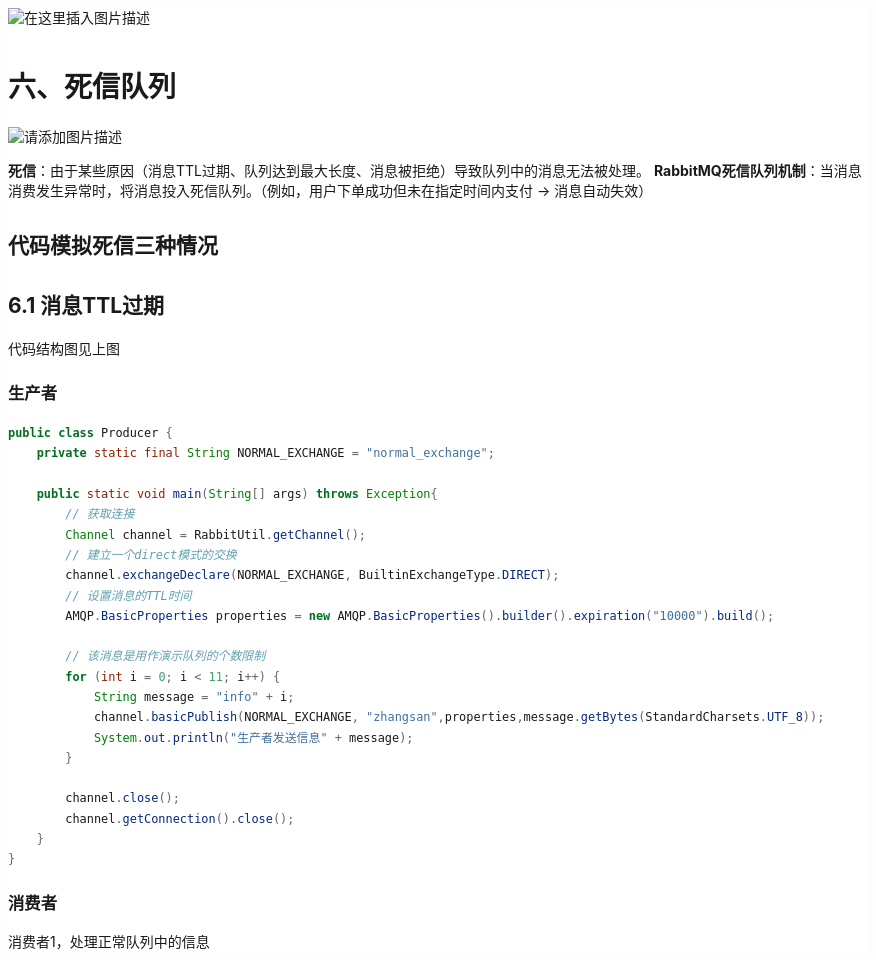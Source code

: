 
![在这里插入图片描述](https://img-blog.csdnimg.cn/114517fc1e334cb2bee646ed7b58da67.png)


# 六、死信队列

![请添加图片描述](https://img-blog.csdnimg.cn/3c46119d06144072bddec97754171dc1.png)

**死信**：由于某些原因（消息TTL过期、队列达到最大长度、消息被拒绝）导致队列中的消息无法被处理。
**RabbitMQ死信队列机制**：当消息消费发生异常时，将消息投入死信队列。（例如，用户下单成功但未在指定时间内支付 -> 消息自动失效）

## 代码模拟死信三种情况

## 6.1 消息TTL过期

代码结构图见上图

### 生产者

```java
public class Producer {
    private static final String NORMAL_EXCHANGE = "normal_exchange";

    public static void main(String[] args) throws Exception{
        // 获取连接
        Channel channel = RabbitUtil.getChannel();
        // 建立一个direct模式的交换
        channel.exchangeDeclare(NORMAL_EXCHANGE, BuiltinExchangeType.DIRECT);
        // 设置消息的TTL时间
        AMQP.BasicProperties properties = new AMQP.BasicProperties().builder().expiration("10000").build();

        // 该消息是用作演示队列的个数限制
        for (int i = 0; i < 11; i++) {
            String message = "info" + i;
            channel.basicPublish(NORMAL_EXCHANGE, "zhangsan",properties,message.getBytes(StandardCharsets.UTF_8));
            System.out.println("生产者发送信息" + message);
        }

        channel.close();
        channel.getConnection().close();
    }
}

```

### 消费者

消费者1，处理正常队列中的信息
